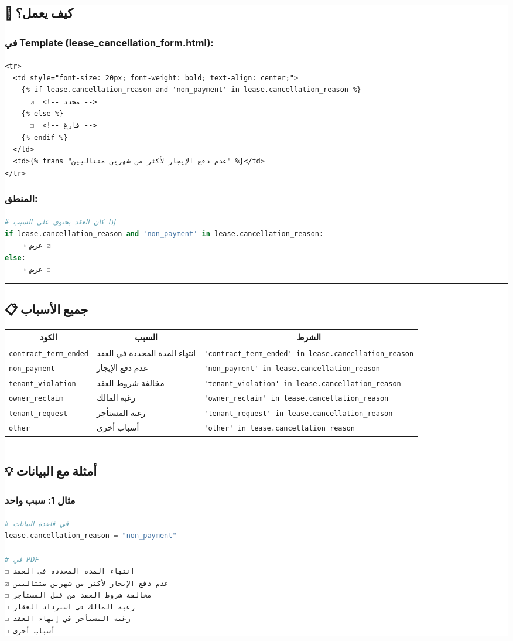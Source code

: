 
## 🔧 كيف يعمل؟

### في Template (lease_cancellation_form.html):

```django
<tr>
  <td style="font-size: 20px; font-weight: bold; text-align: center;">
    {% if lease.cancellation_reason and 'non_payment' in lease.cancellation_reason %}
      ☑  <!-- محدد -->
    {% else %}
      ☐  <!-- فارغ -->
    {% endif %}
  </td>
  <td>{% trans "عدم دفع الإيجار لأكثر من شهرين متتاليين" %}</td>
</tr>
```

### المنطق:
```python
# إذا كان العقد يحتوي على السبب
if lease.cancellation_reason and 'non_payment' in lease.cancellation_reason:
    → عرض ☑
else:
    → عرض ☐
```

---

## 📋 جميع الأسباب

| الكود | السبب | الشرط |
|------|-------|-------|
| `contract_term_ended` | انتهاء المدة المحددة في العقد | `'contract_term_ended' in lease.cancellation_reason` |
| `non_payment` | عدم دفع الإيجار | `'non_payment' in lease.cancellation_reason` |
| `tenant_violation` | مخالفة شروط العقد | `'tenant_violation' in lease.cancellation_reason` |
| `owner_reclaim` | رغبة المالك | `'owner_reclaim' in lease.cancellation_reason` |
| `tenant_request` | رغبة المستأجر | `'tenant_request' in lease.cancellation_reason` |
| `other` | أسباب أخرى | `'other' in lease.cancellation_reason` |

---

## 💡 أمثلة مع البيانات

### مثال 1: سبب واحد
```python
# في قاعدة البيانات
lease.cancellation_reason = "non_payment"

# في PDF
☐ انتهاء المدة المحددة في العقد
☑ عدم دفع الإيجار لأكثر من شهرين متتاليين
☐ مخالفة شروط العقد من قبل المستأجر
☐ رغبة المالك في استرداد العقار
☐ رغبة المستأجر في إنهاء العقد
☐ أسباب أخرى
```

